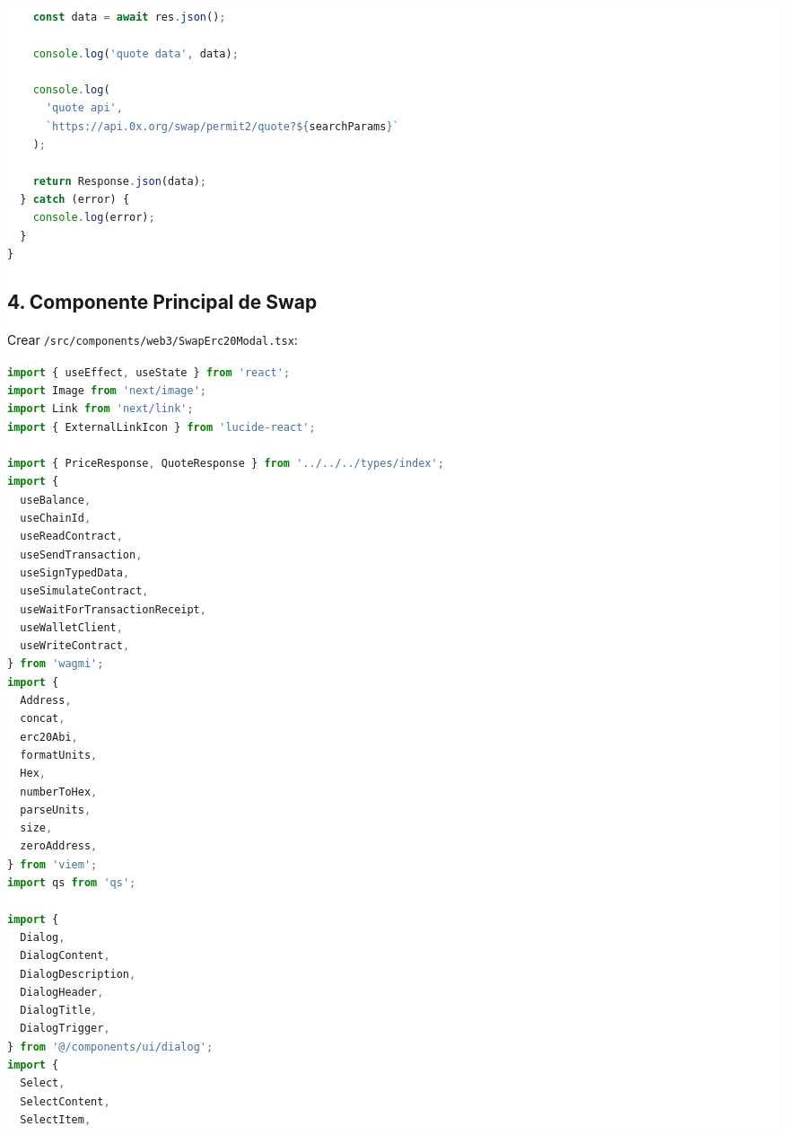 ```typescript
    const data = await res.json();

    console.log('quote data', data);

    console.log(
      'quote api',
      `https://api.0x.org/swap/permit2/quote?${searchParams}`
    );

    return Response.json(data);
  } catch (error) {
    console.log(error);
  }
}
```

## 4. Componente Principal de Swap

Crear `/src/components/web3/SwapErc20Modal.tsx`:

```typescript
import { useEffect, useState } from 'react';
import Image from 'next/image';
import Link from 'next/link';
import { ExternalLinkIcon } from 'lucide-react';

import { PriceResponse, QuoteResponse } from '../../../types/index';
import {
  useBalance,
  useChainId,
  useReadContract,
  useSendTransaction,
  useSignTypedData,
  useSimulateContract,
  useWaitForTransactionReceipt,
  useWalletClient,
  useWriteContract,
} from 'wagmi';
import {
  Address,
  concat,
  erc20Abi,
  formatUnits,
  Hex,
  numberToHex,
  parseUnits,
  size,
  zeroAddress,
} from 'viem';
import qs from 'qs';

import {
  Dialog,
  DialogContent,
  DialogDescription,
  DialogHeader,
  DialogTitle,
  DialogTrigger,
} from '@/components/ui/dialog';
import {
  Select,
  SelectContent,
  SelectItem,
```